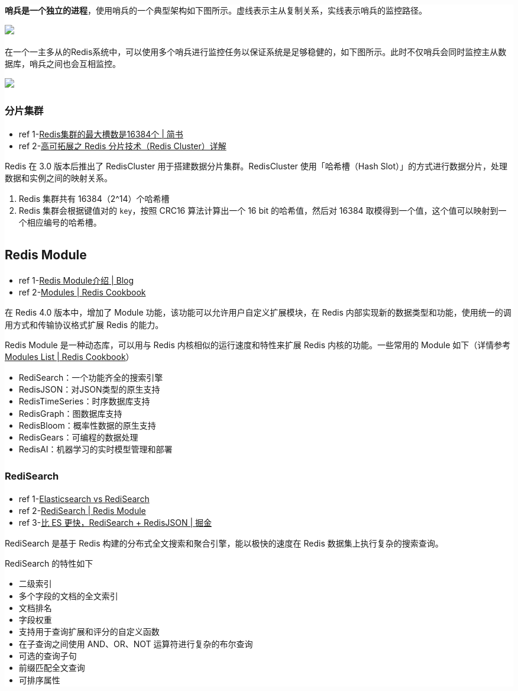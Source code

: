 
**哨兵是一个独立的进程**，使用哨兵的一个典型架构如下图所示。虚线表示主从复制关系，实线表示哨兵的监控路径。

![](https://image-bed-20181207-1257458714.cos.ap-shanghai.myqcloud.com/back-end-2020/redis-basic-guard-1.png)


在一个一主多从的Redis系统中，可以使用多个哨兵进行监控任务以保证系统是足够稳健的，如下图所示。此时不仅哨兵会同时监控主从数据库，哨兵之间也会互相监控。

![](https://image-bed-20181207-1257458714.cos.ap-shanghai.myqcloud.com/back-end-2020/redis-basic-guard-2.png)



### 分片集群
* ref 1-[Redis集群的最大槽数是16384个 | 简书](https://www.jianshu.com/p/de268f62f99b)
* ref 2-[高可拓展之 Redis 分片技术（Redis Cluster）详解](https://www.pdai.tech/md/db/nosql-redis/db-redis-x-cluster.html)



Redis 在 3.0 版本后推出了 RedisCluster 用于搭建数据分片集群。RedisCluster 使用「哈希槽（Hash Slot）」的方式进行数据分片，处理数据和实例之间的映射关系。
1. Redis 集群共有 16384（2^14）个哈希槽
2. Redis 集群会根据键值对的 `key`，按照 CRC16 算法计算出一个 16 bit 的哈希值，然后对 16384 取模得到一个值，这个值可以映射到一个相应编号的哈希槽。





## Redis Module
* ref 1-[Redis Module介绍 | Blog](https://www.modb.pro/db/52884)
* ref 2-[Modules | Redis Cookbook](https://redis.io/docs/modules/)
  

在 Redis 4.0 版本中，增加了 Module 功能，该功能可以允许用户自定义扩展模块，在 Redis 内部实现新的数据类型和功能，使用统一的调用方式和传输协议格式扩展 Redis 的能力。

Redis Module 是一种动态库，可以用与 Redis 内核相似的运行速度和特性来扩展 Redis 内核的功能。一些常用的 Module 如下（详情参考 [Modules List | Redis Cookbook](https://redis.io/docs/modules/)）
* RediSearch：一个功能齐全的搜索引擎
* RedisJSON：对JSON类型的原生支持
* RedisTimeSeries：时序数据库支持
* RedisGraph：图数据库支持
* RedisBloom：概率性数据的原生支持
* RedisGears：可编程的数据处理
* RedisAI：机器学习的实时模型管理和部署
  


### RediSearch
* ref 1-[Elasticsearch vs RediSearch](https://www.modb.pro/db/323301)
* ref 2-[RediSearch | Redis Module](https://redis.io/docs/stack/search/)
* ref 3-[比 ES 更快，RediSearch + RedisJSON | 掘金](https://juejin.cn/post/7073276818425380872#heading-4)


RediSearch 是基于 Redis 构建的分布式全文搜索和聚合引擎，能以极快的速度在 Redis 数据集上执行复杂的搜索查询。

RediSearch 的特性如下
* 二级索引
* 多个字段的文档的全文索引
* 文档排名
* 字段权重
* 支持用于查询扩展和评分的自定义函数
* 在子查询之间使用 AND、OR、NOT 运算符进行复杂的布尔查询
* 可选的查询子句
* 前缀匹配全文查询
* 可排序属性

